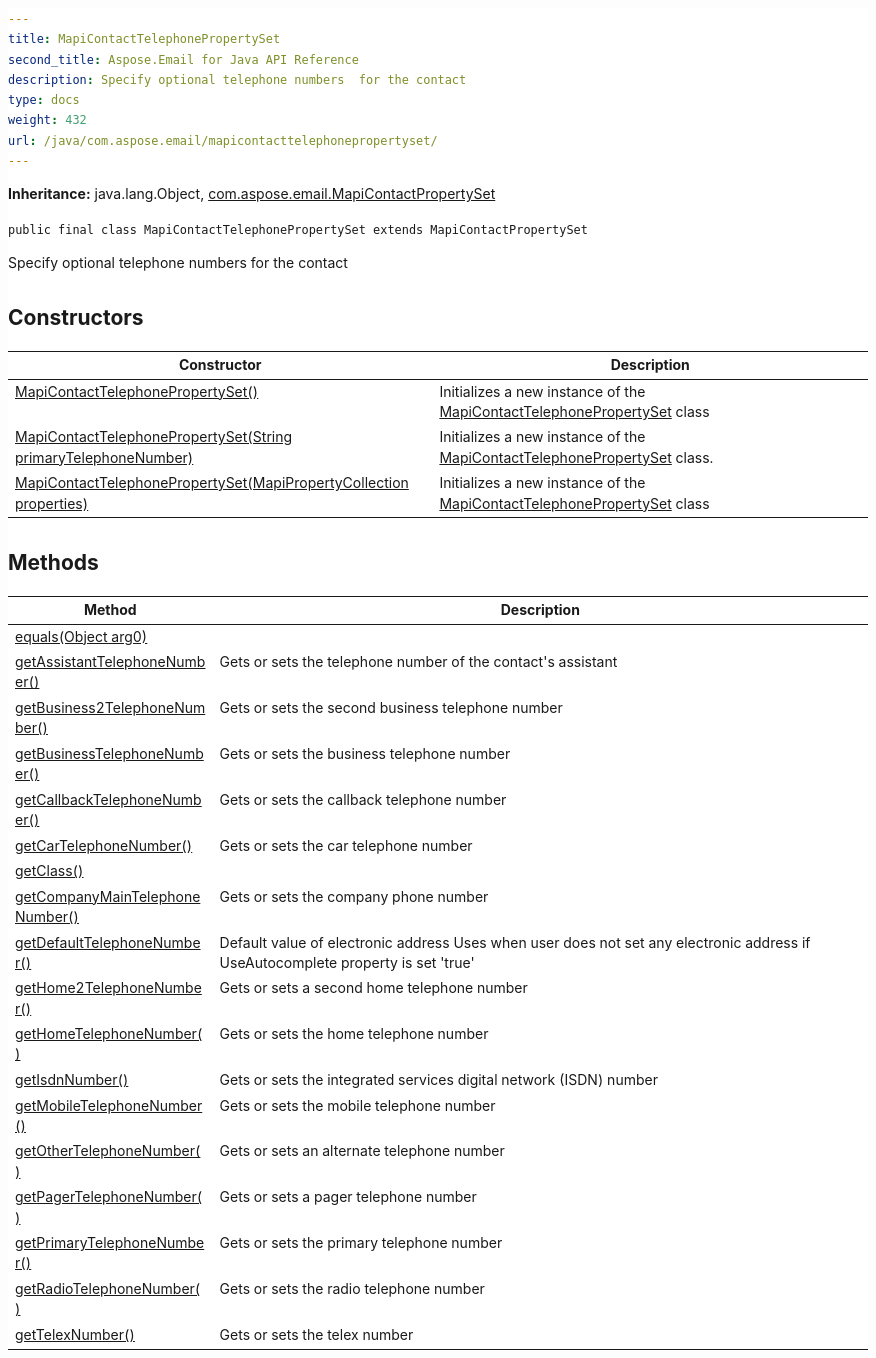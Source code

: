 ```yaml
---
title: MapiContactTelephonePropertySet
second_title: Aspose.Email for Java API Reference
description: Specify optional telephone numbers  for the contact
type: docs
weight: 432
url: /java/com.aspose.email/mapicontacttelephonepropertyset/
---
```


**Inheritance:**
java.lang.Object, [com.aspose.email.MapiContactPropertySet](../../com.aspose.email/mapicontactpropertyset)
```
public final class MapiContactTelephonePropertySet extends MapiContactPropertySet
```

Specify optional telephone numbers for the contact
## Constructors

| Constructor | Description |
| --- | --- |
| [MapiContactTelephonePropertySet()](#MapiContactTelephonePropertySet--) | Initializes a new instance of the [MapiContactTelephonePropertySet](../../com.aspose.email/mapicontacttelephonepropertyset) class |
| [MapiContactTelephonePropertySet(String primaryTelephoneNumber)](#MapiContactTelephonePropertySet-java.lang.String-) | Initializes a new instance of the [MapiContactTelephonePropertySet](../../com.aspose.email/mapicontacttelephonepropertyset) class. |
| [MapiContactTelephonePropertySet(MapiPropertyCollection properties)](#MapiContactTelephonePropertySet-com.aspose.email.MapiPropertyCollection-) | Initializes a new instance of the [MapiContactTelephonePropertySet](../../com.aspose.email/mapicontacttelephonepropertyset) class |
## Methods

| Method | Description |
| --- | --- |
| [equals(Object arg0)](#equals-java.lang.Object-) |  |
| [getAssistantTelephoneNumber()](#getAssistantTelephoneNumber--) | Gets or sets the telephone number of the contact's assistant |
| [getBusiness2TelephoneNumber()](#getBusiness2TelephoneNumber--) | Gets or sets the second business telephone number |
| [getBusinessTelephoneNumber()](#getBusinessTelephoneNumber--) | Gets or sets the business telephone number |
| [getCallbackTelephoneNumber()](#getCallbackTelephoneNumber--) | Gets or sets the callback telephone number |
| [getCarTelephoneNumber()](#getCarTelephoneNumber--) | Gets or sets the car telephone number |
| [getClass()](#getClass--) |  |
| [getCompanyMainTelephoneNumber()](#getCompanyMainTelephoneNumber--) | Gets or sets the company phone number |
| [getDefaultTelephoneNumber()](#getDefaultTelephoneNumber--) | Default value of electronic address Uses when user does not set any electronic address if UseAutocomplete property is set 'true' |
| [getHome2TelephoneNumber()](#getHome2TelephoneNumber--) | Gets or sets a second home telephone number |
| [getHomeTelephoneNumber()](#getHomeTelephoneNumber--) | Gets or sets the home telephone number |
| [getIsdnNumber()](#getIsdnNumber--) | Gets or sets the integrated services digital network (ISDN) number |
| [getMobileTelephoneNumber()](#getMobileTelephoneNumber--) | Gets or sets the mobile telephone number |
| [getOtherTelephoneNumber()](#getOtherTelephoneNumber--) | Gets or sets an alternate telephone number |
| [getPagerTelephoneNumber()](#getPagerTelephoneNumber--) | Gets or sets a pager telephone number |
| [getPrimaryTelephoneNumber()](#getPrimaryTelephoneNumber--) | Gets or sets the primary telephone number |
| [getRadioTelephoneNumber()](#getRadioTelephoneNumber--) | Gets or sets the radio telephone number |
| [getTelexNumber()](#getTelexNumber--) | Gets or sets the telex number |